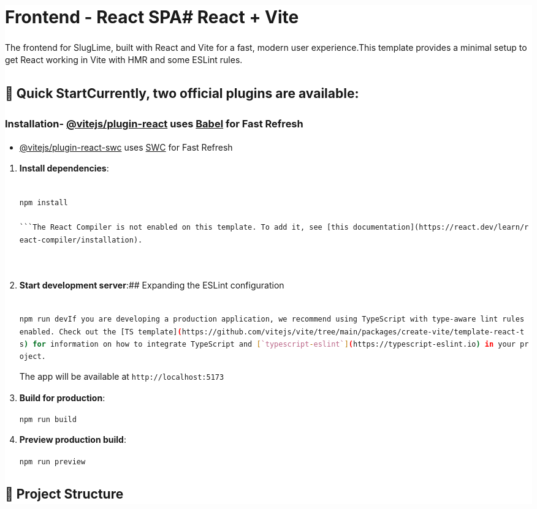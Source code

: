 # Frontend - React SPA# React + Vite



The frontend for SlugLime, built with React and Vite for a fast, modern user experience.This template provides a minimal setup to get React working in Vite with HMR and some ESLint rules.



## 🚀 Quick StartCurrently, two official plugins are available:



### Installation- [@vitejs/plugin-react](https://github.com/vitejs/vite-plugin-react/blob/main/packages/plugin-react) uses [Babel](https://babeljs.io/) for Fast Refresh

- [@vitejs/plugin-react-swc](https://github.com/vitejs/vite-plugin-react/blob/main/packages/plugin-react-swc) uses [SWC](https://swc.rs/) for Fast Refresh

1. **Install dependencies**:

   ```bash## React Compiler

   npm install

   ```The React Compiler is not enabled on this template. To add it, see [this documentation](https://react.dev/learn/react-compiler/installation).



2. **Start development server**:## Expanding the ESLint configuration

   ```bash

   npm run devIf you are developing a production application, we recommend using TypeScript with type-aware lint rules enabled. Check out the [TS template](https://github.com/vitejs/vite/tree/main/packages/create-vite/template-react-ts) for information on how to integrate TypeScript and [`typescript-eslint`](https://typescript-eslint.io) in your project.

   ```
   
   The app will be available at `http://localhost:5173`

3. **Build for production**:
   ```bash
   npm run build
   ```

4. **Preview production build**:
   ```bash
   npm run preview
   ```

## 📁 Project Structure
